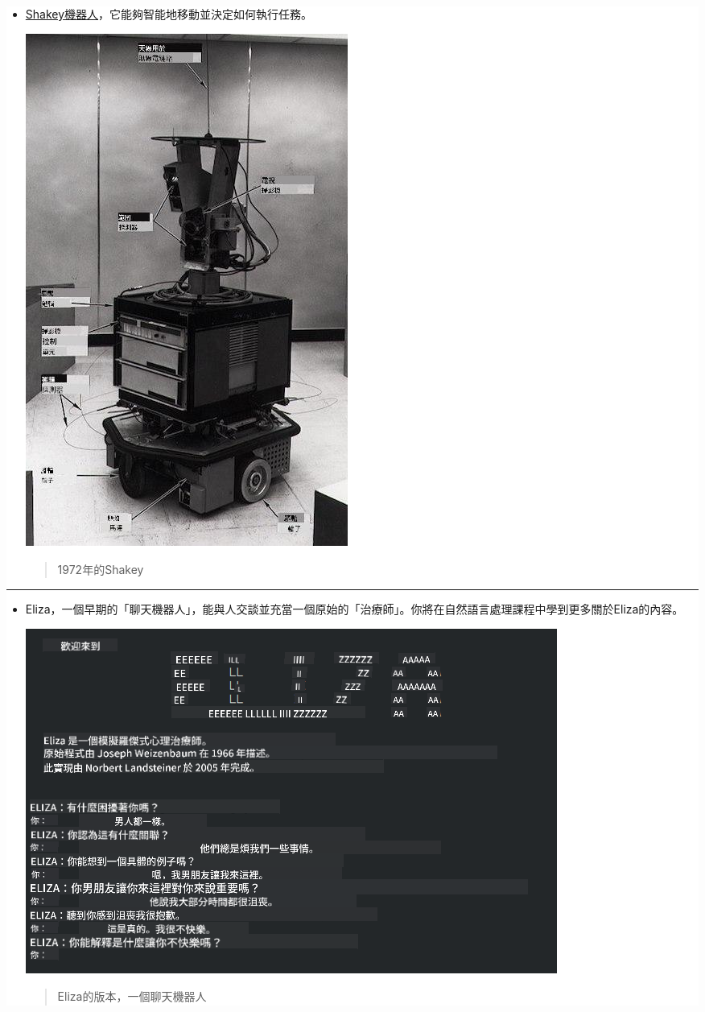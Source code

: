 * [Shakey機器人](https://wikipedia.org/wiki/Shakey_the_robot)，它能夠智能地移動並決定如何執行任務。

    ![Shakey，一個智能機器人](../../../../translated_images/shakey.4dc17819c447c05bf4b52f76da0bdd28817d056fdb906252ec20124dd4cfa55e.tw.jpg)
    > 1972年的Shakey

---

* Eliza，一個早期的「聊天機器人」，能與人交談並充當一個原始的「治療師」。你將在自然語言處理課程中學到更多關於Eliza的內容。

    ![Eliza，一個機器人](../../../../translated_images/eliza.84397454cda9559bb5ec296b5b8fff067571c0cccc5405f9c1ab1c3f105c075c.tw.png)
    > Eliza的版本，一個聊天機器人